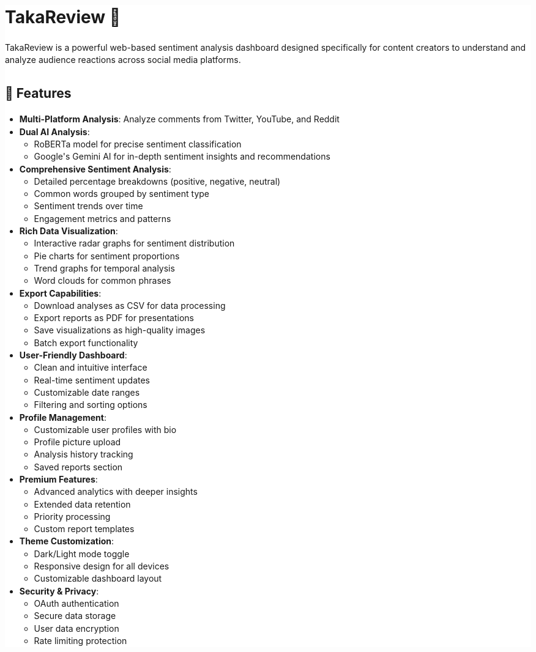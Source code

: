 # TakaReview 🎯

TakaReview is a powerful web-based sentiment analysis dashboard designed specifically for content creators to understand and analyze audience reactions across social media platforms.

## 🌟 Features

- **Multi-Platform Analysis**: Analyze comments from Twitter, YouTube, and Reddit
- **Dual AI Analysis**:
  - RoBERTa model for precise sentiment classification
  - Google's Gemini AI for in-depth sentiment insights and recommendations
- **Comprehensive Sentiment Analysis**:
  - Detailed percentage breakdowns (positive, negative, neutral)
  - Common words grouped by sentiment type
  - Sentiment trends over time
  - Engagement metrics and patterns
- **Rich Data Visualization**:
  - Interactive radar graphs for sentiment distribution
  - Pie charts for sentiment proportions
  - Trend graphs for temporal analysis
  - Word clouds for common phrases
- **Export Capabilities**:
  - Download analyses as CSV for data processing
  - Export reports as PDF for presentations
  - Save visualizations as high-quality images
  - Batch export functionality
- **User-Friendly Dashboard**:
  - Clean and intuitive interface
  - Real-time sentiment updates
  - Customizable date ranges
  - Filtering and sorting options
- **Profile Management**:
  - Customizable user profiles with bio
  - Profile picture upload
  - Analysis history tracking
  - Saved reports section
- **Premium Features**:
  - Advanced analytics with deeper insights
  - Extended data retention
  - Priority processing
  - Custom report templates
- **Theme Customization**:
  - Dark/Light mode toggle
  - Responsive design for all devices
  - Customizable dashboard layout
- **Security & Privacy**:
  - OAuth authentication
  - Secure data storage
  - User data encryption
  - Rate limiting protection
